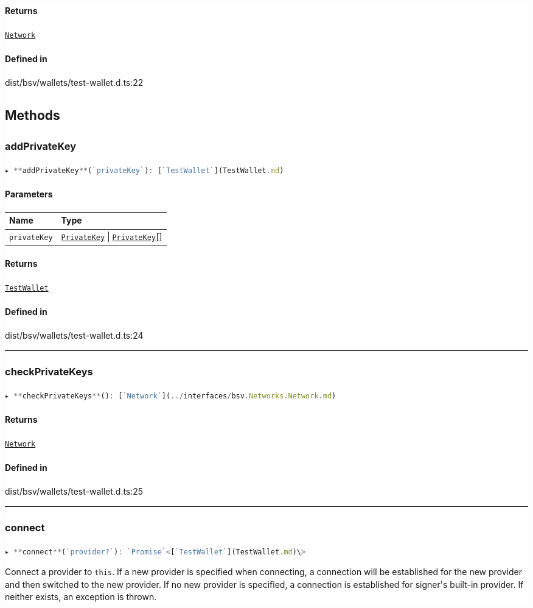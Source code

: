 #### Returns

[`Network`](../interfaces/bsv.Networks.Network.md)

#### Defined in

dist/bsv/wallets/test-wallet.d.ts:22

## Methods

### addPrivateKey

```ts
▸ **addPrivateKey**(`privateKey`): [`TestWallet`](TestWallet.md)
```

#### Parameters

| Name | Type |
| :------ | :------ |
| `privateKey` | [`PrivateKey`](bsv.PrivateKey.md) \| [`PrivateKey`](bsv.PrivateKey.md)[] |

#### Returns

[`TestWallet`](TestWallet.md)

#### Defined in

dist/bsv/wallets/test-wallet.d.ts:24

___

### checkPrivateKeys

```ts
▸ **checkPrivateKeys**(): [`Network`](../interfaces/bsv.Networks.Network.md)
```

#### Returns

[`Network`](../interfaces/bsv.Networks.Network.md)

#### Defined in

dist/bsv/wallets/test-wallet.d.ts:25

___

### connect

```ts
▸ **connect**(`provider?`): `Promise`<[`TestWallet`](TestWallet.md)\>
```

Connect a provider to `this`. If a new provider is specified when connecting,
a connection will be established for the new provider and then switched to the new provider.
If no new provider is specified, a connection is established for signer's built-in provider.
If neither exists, an exception is thrown.
